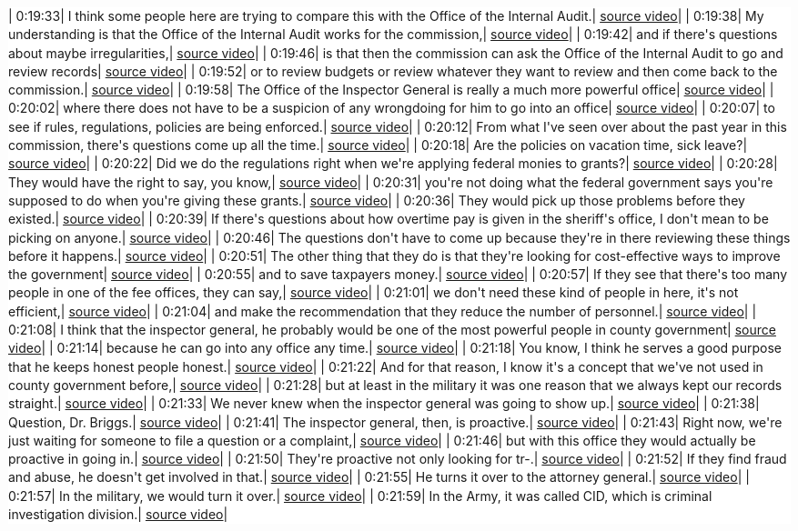 | 0:19:33| I think some people here are trying to compare this with the Office of the Internal Audit.| [source video](https://archive.org/details/cocom080225businesspt.3?start=1173)|
| 0:19:38| My understanding is that the Office of the Internal Audit works for the commission,| [source video](https://archive.org/details/cocom080225businesspt.3?start=1178)|
| 0:19:42| and if there's questions about maybe irregularities,| [source video](https://archive.org/details/cocom080225businesspt.3?start=1182)|
| 0:19:46| is that then the commission can ask the Office of the Internal Audit to go and review records| [source video](https://archive.org/details/cocom080225businesspt.3?start=1186)|
| 0:19:52| or to review budgets or review whatever they want to review and then come back to the commission.| [source video](https://archive.org/details/cocom080225businesspt.3?start=1192)|
| 0:19:58| The Office of the Inspector General is really a much more powerful office| [source video](https://archive.org/details/cocom080225businesspt.3?start=1198)|
| 0:20:02| where there does not have to be a suspicion of any wrongdoing for him to go into an office| [source video](https://archive.org/details/cocom080225businesspt.3?start=1202)|
| 0:20:07| to see if rules, regulations, policies are being enforced.| [source video](https://archive.org/details/cocom080225businesspt.3?start=1207)|
| 0:20:12| From what I've seen over about the past year in this commission, there's questions come up all the time.| [source video](https://archive.org/details/cocom080225businesspt.3?start=1212)|
| 0:20:18| Are the policies on vacation time, sick leave?| [source video](https://archive.org/details/cocom080225businesspt.3?start=1218)|
| 0:20:22| Did we do the regulations right when we're applying federal monies to grants?| [source video](https://archive.org/details/cocom080225businesspt.3?start=1222)|
| 0:20:28| They would have the right to say, you know,| [source video](https://archive.org/details/cocom080225businesspt.3?start=1228)|
| 0:20:31| you're not doing what the federal government says you're supposed to do when you're giving these grants.| [source video](https://archive.org/details/cocom080225businesspt.3?start=1231)|
| 0:20:36| They would pick up those problems before they existed.| [source video](https://archive.org/details/cocom080225businesspt.3?start=1236)|
| 0:20:39| If there's questions about how overtime pay is given in the sheriff's office, I don't mean to be picking on anyone.| [source video](https://archive.org/details/cocom080225businesspt.3?start=1239)|
| 0:20:46| The questions don't have to come up because they're in there reviewing these things before it happens.| [source video](https://archive.org/details/cocom080225businesspt.3?start=1246)|
| 0:20:51| The other thing that they do is that they're looking for cost-effective ways to improve the government| [source video](https://archive.org/details/cocom080225businesspt.3?start=1251)|
| 0:20:55| and to save taxpayers money.| [source video](https://archive.org/details/cocom080225businesspt.3?start=1255)|
| 0:20:57| If they see that there's too many people in one of the fee offices, they can say,| [source video](https://archive.org/details/cocom080225businesspt.3?start=1257)|
| 0:21:01| we don't need these kind of people in here, it's not efficient,| [source video](https://archive.org/details/cocom080225businesspt.3?start=1261)|
| 0:21:04| and make the recommendation that they reduce the number of personnel.| [source video](https://archive.org/details/cocom080225businesspt.3?start=1264)|
| 0:21:08| I think that the inspector general, he probably would be one of the most powerful people in county government| [source video](https://archive.org/details/cocom080225businesspt.3?start=1268)|
| 0:21:14| because he can go into any office any time.| [source video](https://archive.org/details/cocom080225businesspt.3?start=1274)|
| 0:21:18| You know, I think he serves a good purpose that he keeps honest people honest.| [source video](https://archive.org/details/cocom080225businesspt.3?start=1278)|
| 0:21:22| And for that reason, I know it's a concept that we've not used in county government before,| [source video](https://archive.org/details/cocom080225businesspt.3?start=1282)|
| 0:21:28| but at least in the military it was one reason that we always kept our records straight.| [source video](https://archive.org/details/cocom080225businesspt.3?start=1288)|
| 0:21:33| We never knew when the inspector general was going to show up.| [source video](https://archive.org/details/cocom080225businesspt.3?start=1293)|
| 0:21:38| Question, Dr. Briggs.| [source video](https://archive.org/details/cocom080225businesspt.3?start=1298)|
| 0:21:41| The inspector general, then, is proactive.| [source video](https://archive.org/details/cocom080225businesspt.3?start=1301)|
| 0:21:43| Right now, we're just waiting for someone to file a question or a complaint,| [source video](https://archive.org/details/cocom080225businesspt.3?start=1303)|
| 0:21:46| but with this office they would actually be proactive in going in.| [source video](https://archive.org/details/cocom080225businesspt.3?start=1306)|
| 0:21:50| They're proactive not only looking for tr-.| [source video](https://archive.org/details/cocom080225businesspt.3?start=1310)|
| 0:21:52| If they find fraud and abuse, he doesn't get involved in that.| [source video](https://archive.org/details/cocom080225businesspt.3?start=1312)|
| 0:21:55| He turns it over to the attorney general.| [source video](https://archive.org/details/cocom080225businesspt.3?start=1315)|
| 0:21:57| In the military, we would turn it over.| [source video](https://archive.org/details/cocom080225businesspt.3?start=1317)|
| 0:21:59| In the Army, it was called CID, which is criminal investigation division.| [source video](https://archive.org/details/cocom080225businesspt.3?start=1319)|